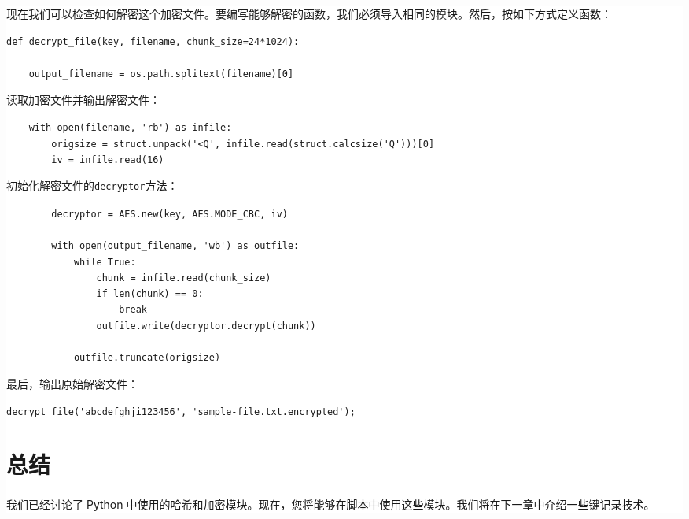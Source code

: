 现在我们可以检查如何解密这个加密文件。要编写能够解密的函数，我们必须导入相同的模块。然后，按如下方式定义函数：

```
def decrypt_file(key, filename, chunk_size=24*1024): 

    output_filename = os.path.splitext(filename)[0] 

```

读取加密文件并输出解密文件：

```
    with open(filename, 'rb') as infile: 
        origsize = struct.unpack('<Q', infile.read(struct.calcsize('Q')))[0] 
        iv = infile.read(16)

```

初始化解密文件的`decryptor`方法：

```
        decryptor = AES.new(key, AES.MODE_CBC, iv) 

        with open(output_filename, 'wb') as outfile: 
            while True: 
                chunk = infile.read(chunk_size) 
                if len(chunk) == 0: 
                    break 
                outfile.write(decryptor.decrypt(chunk)) 

            outfile.truncate(origsize) 

```

最后，输出原始解密文件：

```
decrypt_file('abcdefghji123456', 'sample-file.txt.encrypted'); 

```

# 总结

我们已经讨论了 Python 中使用的哈希和加密模块。现在，您将能够在脚本中使用这些模块。我们将在下一章中介绍一些键记录技术。